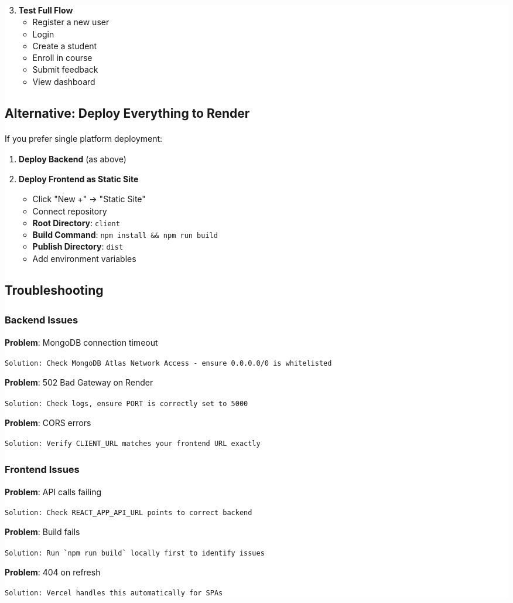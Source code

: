 3. **Test Full Flow**
   - Register a new user
   - Login
   - Create a student
   - Enroll in course
   - Submit feedback
   - View dashboard

## Alternative: Deploy Everything to Render

If you prefer single platform deployment:

1. **Deploy Backend** (as above)

2. **Deploy Frontend as Static Site**
   - Click "New +" → "Static Site"
   - Connect repository
   - **Root Directory**: `client`
   - **Build Command**: `npm install && npm run build`
   - **Publish Directory**: `dist`
   - Add environment variables

## Troubleshooting

### Backend Issues

**Problem**: MongoDB connection timeout
```
Solution: Check MongoDB Atlas Network Access - ensure 0.0.0.0/0 is whitelisted
```

**Problem**: 502 Bad Gateway on Render
```
Solution: Check logs, ensure PORT is correctly set to 5000
```

**Problem**: CORS errors
```
Solution: Verify CLIENT_URL matches your frontend URL exactly
```

### Frontend Issues

**Problem**: API calls failing
```
Solution: Check REACT_APP_API_URL points to correct backend
```

**Problem**: Build fails
```
Solution: Run `npm run build` locally first to identify issues
```

**Problem**: 404 on refresh
```
Solution: Vercel handles this automatically for SPAs
```
